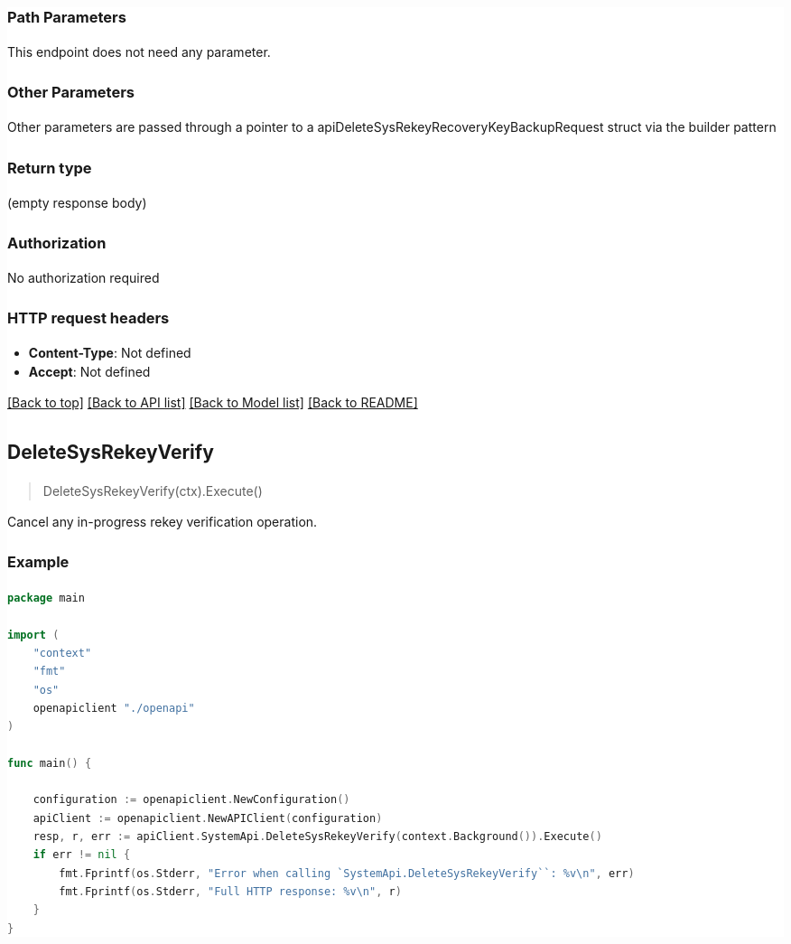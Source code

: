 ### Path Parameters

This endpoint does not need any parameter.

### Other Parameters

Other parameters are passed through a pointer to a apiDeleteSysRekeyRecoveryKeyBackupRequest struct via the builder pattern


### Return type

 (empty response body)

### Authorization

No authorization required

### HTTP request headers

- **Content-Type**: Not defined
- **Accept**: Not defined

[[Back to top]](#) [[Back to API list]](../README.md#documentation-for-api-endpoints)
[[Back to Model list]](../README.md#documentation-for-models)
[[Back to README]](../README.md)


## DeleteSysRekeyVerify

> DeleteSysRekeyVerify(ctx).Execute()

Cancel any in-progress rekey verification operation.



### Example

```go
package main

import (
    "context"
    "fmt"
    "os"
    openapiclient "./openapi"
)

func main() {

    configuration := openapiclient.NewConfiguration()
    apiClient := openapiclient.NewAPIClient(configuration)
    resp, r, err := apiClient.SystemApi.DeleteSysRekeyVerify(context.Background()).Execute()
    if err != nil {
        fmt.Fprintf(os.Stderr, "Error when calling `SystemApi.DeleteSysRekeyVerify``: %v\n", err)
        fmt.Fprintf(os.Stderr, "Full HTTP response: %v\n", r)
    }
}
```
